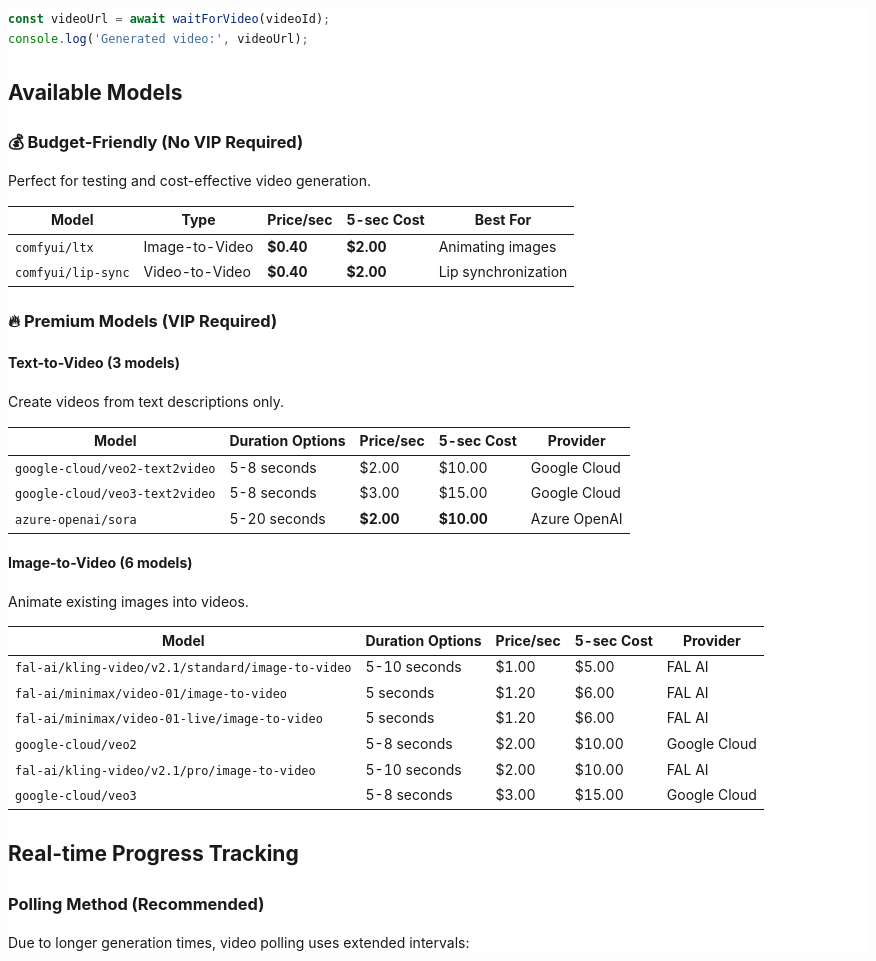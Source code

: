 ```typescript
const videoUrl = await waitForVideo(videoId);
console.log('Generated video:', videoUrl);
```

## Available Models

### 💰 Budget-Friendly (No VIP Required)

Perfect for testing and cost-effective video generation.

| Model | Type | Price/sec | 5-sec Cost | Best For |
|-------|------|-----------|------------|----------|
| `comfyui/ltx` | Image-to-Video | **$0.40** | **$2.00** | Animating images |
| `comfyui/lip-sync` | Video-to-Video | **$0.40** | **$2.00** | Lip synchronization |

### 🔥 Premium Models (VIP Required)

#### Text-to-Video (3 models)
Create videos from text descriptions only.

| Model | Duration Options | Price/sec | 5-sec Cost | Provider |
|-------|------------------|-----------|------------|----------|
| `google-cloud/veo2-text2video` | 5-8 seconds | $2.00 | $10.00 | Google Cloud |
| `google-cloud/veo3-text2video` | 5-8 seconds | $3.00 | $15.00 | Google Cloud |
| `azure-openai/sora` | 5-20 seconds | **$2.00** | **$10.00** | Azure OpenAI |

#### Image-to-Video (6 models)
Animate existing images into videos.

| Model | Duration Options | Price/sec | 5-sec Cost | Provider |
|-------|------------------|-----------|------------|----------|
| `fal-ai/kling-video/v2.1/standard/image-to-video` | 5-10 seconds | $1.00 | $5.00 | FAL AI |
| `fal-ai/minimax/video-01/image-to-video` | 5 seconds | $1.20 | $6.00 | FAL AI |
| `fal-ai/minimax/video-01-live/image-to-video` | 5 seconds | $1.20 | $6.00 | FAL AI |
| `google-cloud/veo2` | 5-8 seconds | $2.00 | $10.00 | Google Cloud |
| `fal-ai/kling-video/v2.1/pro/image-to-video` | 5-10 seconds | $2.00 | $10.00 | FAL AI |
| `google-cloud/veo3` | 5-8 seconds | $3.00 | $15.00 | Google Cloud |

## Real-time Progress Tracking

### Polling Method (Recommended)

Due to longer generation times, video polling uses extended intervals:
